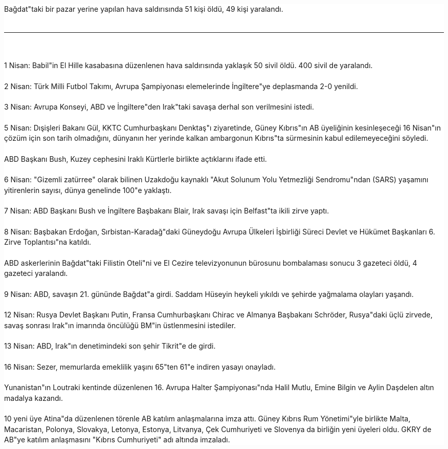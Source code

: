    Bağdat"taki bir pazar yerine yapılan hava saldırısında 51 kişi öldü, 49 kişi yaralandı.
   <br/>
   <br/>
   ***
   <br/>
   <br/>
   1 Nisan:  Babil"in El Hille kasabasına düzenlenen hava saldırısında yaklaşık 50 sivil öldü. 400 sivil de yaralandı.
   <br/>
   <br/>
   2 Nisan: Türk Milli Futbol Takımı, Avrupa Şampiyonası elemelerinde İngiltere"ye deplasmanda 2-0 yenildi.
   <br/>
   <br/>
   3 Nisan: Avrupa Konseyi, ABD ve İngiltere"den Irak"taki savaşa derhal son verilmesini istedi.
   <br/>
   <br/>
   5 Nisan: Dışişleri Bakanı Gül, KKTC Cumhurbaşkanı Denktaş"ı ziyaretinde, Güney Kıbrıs"ın AB üyeliğinin kesinleşeceği 16 Nisan"ın çözüm için son tarih olmadığını, dünyanın her yerinde kalkan ambargonun Kıbrıs"ta sürmesinin kabul edilemeyeceğini söyledi.
   <br/>
   <br/>
   ABD Başkanı Bush, Kuzey cephesini Iraklı Kürtlerle birlikte açtıklarını ifade etti.
   <br/>
   <br/>
   6 Nisan: "Gizemli zatürree" olarak bilinen Uzakdoğu kaynaklı "Akut Solunum Yolu Yetmezliği Sendromu"ndan (SARS) yaşamını yitirenlerin sayısı, dünya genelinde 100"e yaklaştı.
   <br/>
   <br/>
   7 Nisan: ABD Başkanı Bush ve İngiltere Başbakanı Blair, Irak savaşı için Belfast"ta ikili zirve yaptı.
   <br/>
   <br/>
   8 Nisan: Başbakan Erdoğan, Sırbistan-Karadağ"daki Güneydoğu Avrupa Ülkeleri İşbirliği Süreci Devlet ve Hükümet Başkanları 6. Zirve Toplantısı"na katıldı.
   <br/>
   <br/>
   ABD askerlerinin Bağdat"taki Filistin Oteli"ni ve El Cezire televizyonunun bürosunu bombalaması sonucu 3 gazeteci öldü, 4 gazeteci yaralandı.
   <br/>
   <br/>
   9 Nisan: ABD, savaşın 21. gününde Bağdat"a girdi. Saddam Hüseyin heykeli yıkıldı ve şehirde yağmalama olayları yaşandı.
   <br/>
   <br/>
   12 Nisan: Rusya Devlet Başkanı Putin, Fransa Cumhurbaşkanı Chirac ve Almanya Başbakanı Schröder, Rusya"daki üçlü zirvede, savaş sonrası Irak"ın imarında öncülüğü BM"in üstlenmesini istediler.
   <br/>
   <br/>
   13 Nisan: ABD, Irak"ın denetimindeki son şehir Tikrit"e de girdi.
   <br/>
   <br/>
   16 Nisan: Sezer, memurlarda emeklilik yaşını 65"ten 61"e indiren yasayı onayladı.
   <br/>
   <br/>
   Yunanistan"ın Loutraki kentinde düzenlenen 16. Avrupa Halter Şampiyonası"nda Halil Mutlu, Emine Bilgin ve Aylin Daşdelen altın madalya kazandı.
   <br/>
   <br/>
   10 yeni üye Atina"da düzenlenen törenle AB katılım anlaşmalarına imza attı. Güney Kıbrıs Rum Yönetimi"yle birlikte Malta, Macaristan, Polonya, Slovakya, Letonya, Estonya, Litvanya, Çek Cumhuriyeti ve Slovenya da birliğin yeni üyeleri oldu. GKRY de AB"ye katılım anlaşmasını "Kıbrıs Cumhuriyeti" adı altında imzaladı.